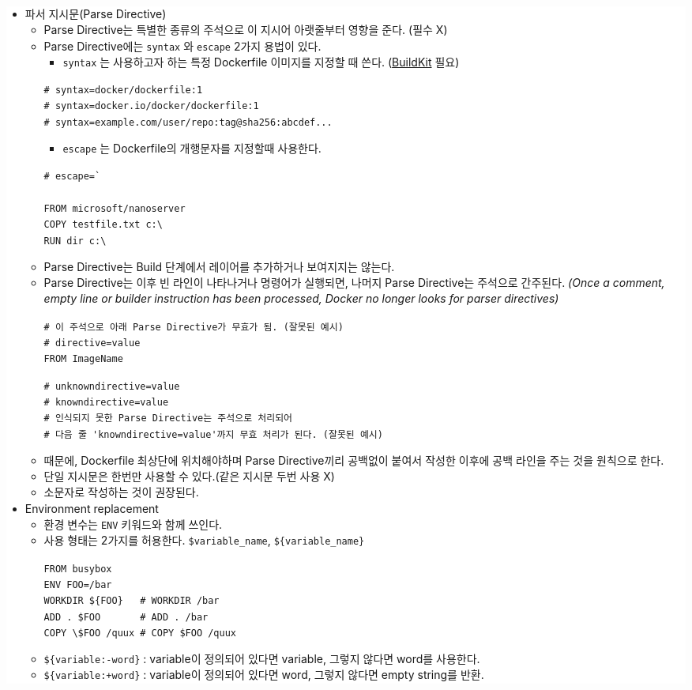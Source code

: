 - 파서 지시문(Parse Directive)
  - Parse Directive는 특별한 종류의 주석으로 이 지시어 아랫줄부터 영향을 준다. (필수 X)
  - Parse Directive에는 `syntax` 와 `escape` 2가지 용법이 있다.
    - `syntax` 는 사용하고자 하는 특정 Dockerfile 이미지를 지정할 때 쓴다. ([BuildKit](https://docs.docker.com/build/buildkit/) 필요)
    ```docker
    # syntax=docker/dockerfile:1
    # syntax=docker.io/docker/dockerfile:1
    # syntax=example.com/user/repo:tag@sha256:abcdef...
    ```
    - `escape` 는 Dockerfile의 개행문자를 지정할때 사용한다.
    ```docker
    # escape=`

    FROM microsoft/nanoserver
    COPY testfile.txt c:\
    RUN dir c:\
    ```
  - Parse Directive는 Build 단계에서 레이어를 추가하거나 보여지지는 않는다.
  - Parse Directive는 이후 빈 라인이 나타나거나 명령어가 실행되면, 나머지 Parse Directive는 주석으로 간주된다.
    _(Once a comment, empty line or builder instruction has been processed, Docker no longer looks for parser directives)_
    ```docker
    # 이 주석으로 아래 Parse Directive가 무효가 됨. (잘못된 예시)
    # directive=value
    FROM ImageName
    ```
    ```docker
    # unknowndirective=value
    # knowndirective=value
    # 인식되지 못한 Parse Directive는 주석으로 처리되어
    # 다음 줄 'knowndirective=value'까지 무효 처리가 된다. (잘못된 예시)
    ```
  - 때문에, Dockerfile 최상단에 위치해야하며 Parse Directive끼리 공백없이 붙여서 작성한 이후에 공백 라인을 주는 것을 원칙으로 한다.
  - 단일 지시문은 한번만 사용할 수 있다.(같은 지시문 두번 사용 X)
  - 소문자로 작성하는 것이 권장된다.
- Environment replacement
  - 환경 변수는 `ENV` 키워드와 함께 쓰인다.
  - 사용 형태는 2가지를 허용한다. `$variable_name`, `${variable_name}`
    ```docker
    FROM busybox
    ENV FOO=/bar
    WORKDIR ${FOO}   # WORKDIR /bar
    ADD . $FOO       # ADD . /bar
    COPY \$FOO /quux # COPY $FOO /quux
    ```
  - `${variable:-word}` : variable이 정의되어 있다면 variable, 그렇지 않다면 word를 사용한다.
  - `${variable:+word}` : variable이 정의되어 있다면 word, 그렇지 않다면 empty string를 반환.
